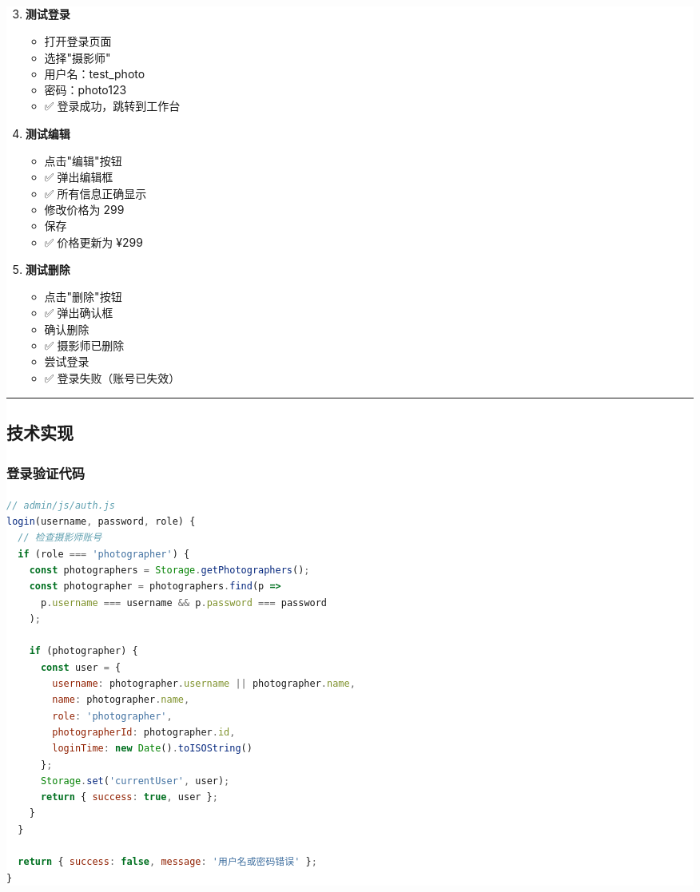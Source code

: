 3. **测试登录**
   - 打开登录页面
   - 选择"摄影师"
   - 用户名：test_photo
   - 密码：photo123
   - ✅ 登录成功，跳转到工作台

4. **测试编辑**
   - 点击"编辑"按钮
   - ✅ 弹出编辑框
   - ✅ 所有信息正确显示
   - 修改价格为 299
   - 保存
   - ✅ 价格更新为 ¥299

5. **测试删除**
   - 点击"删除"按钮
   - ✅ 弹出确认框
   - 确认删除
   - ✅ 摄影师已删除
   - 尝试登录
   - ✅ 登录失败（账号已失效）

---

## 技术实现

### 登录验证代码
```javascript
// admin/js/auth.js
login(username, password, role) {
  // 检查摄影师账号
  if (role === 'photographer') {
    const photographers = Storage.getPhotographers();
    const photographer = photographers.find(p => 
      p.username === username && p.password === password
    );
    
    if (photographer) {
      const user = {
        username: photographer.username || photographer.name,
        name: photographer.name,
        role: 'photographer',
        photographerId: photographer.id,
        loginTime: new Date().toISOString()
      };
      Storage.set('currentUser', user);
      return { success: true, user };
    }
  }
  
  return { success: false, message: '用户名或密码错误' };
}
```
